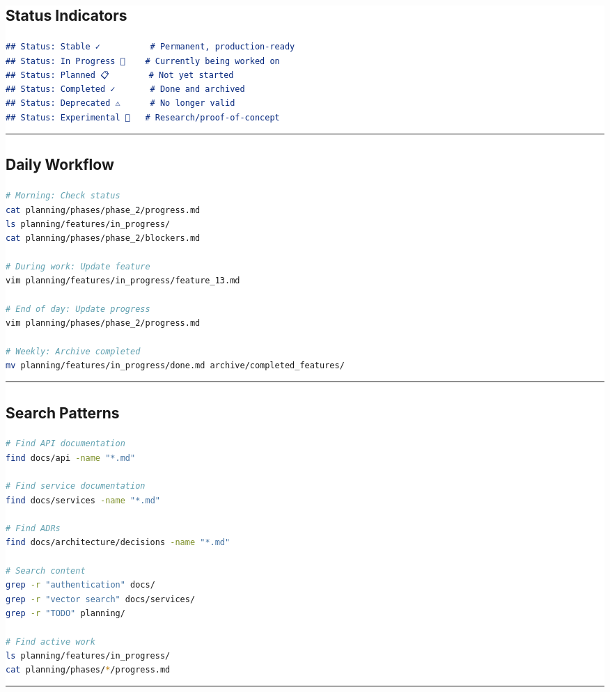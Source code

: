
## Status Indicators

```markdown
## Status: Stable ✓          # Permanent, production-ready
## Status: In Progress 🚧    # Currently being worked on
## Status: Planned 📋        # Not yet started
## Status: Completed ✓       # Done and archived
## Status: Deprecated ⚠️      # No longer valid
## Status: Experimental 🧪   # Research/proof-of-concept
```

---

## Daily Workflow

```bash
# Morning: Check status
cat planning/phases/phase_2/progress.md
ls planning/features/in_progress/
cat planning/phases/phase_2/blockers.md

# During work: Update feature
vim planning/features/in_progress/feature_13.md

# End of day: Update progress
vim planning/phases/phase_2/progress.md

# Weekly: Archive completed
mv planning/features/in_progress/done.md archive/completed_features/
```

---

## Search Patterns

```bash
# Find API documentation
find docs/api -name "*.md"

# Find service documentation
find docs/services -name "*.md"

# Find ADRs
find docs/architecture/decisions -name "*.md"

# Search content
grep -r "authentication" docs/
grep -r "vector search" docs/services/
grep -r "TODO" planning/

# Find active work
ls planning/features/in_progress/
cat planning/phases/*/progress.md
```

---
